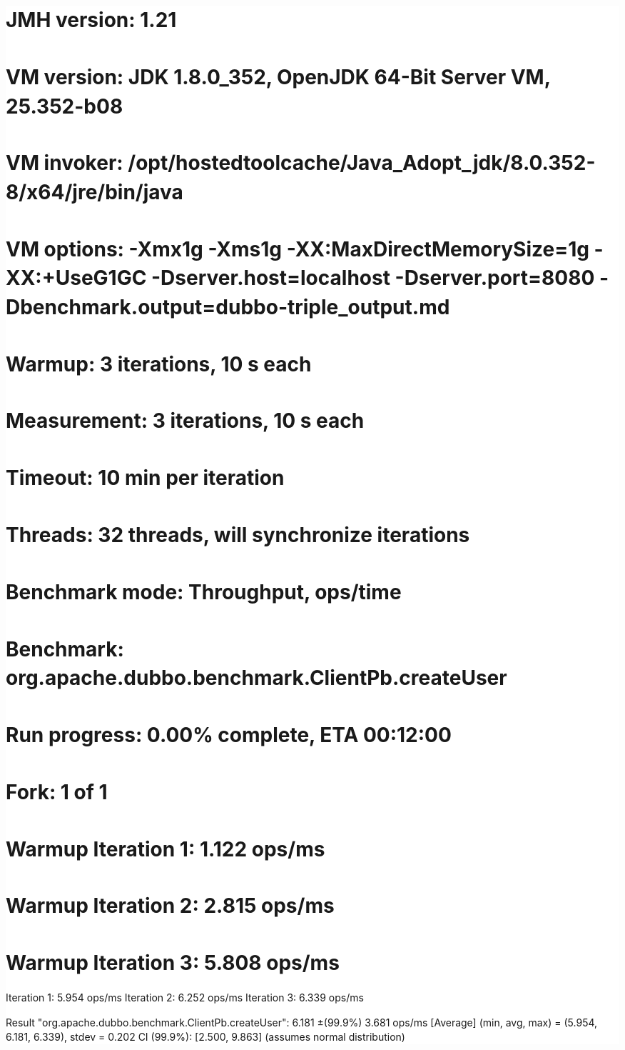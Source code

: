 # JMH version: 1.21
# VM version: JDK 1.8.0_352, OpenJDK 64-Bit Server VM, 25.352-b08
# VM invoker: /opt/hostedtoolcache/Java_Adopt_jdk/8.0.352-8/x64/jre/bin/java
# VM options: -Xmx1g -Xms1g -XX:MaxDirectMemorySize=1g -XX:+UseG1GC -Dserver.host=localhost -Dserver.port=8080 -Dbenchmark.output=dubbo-triple_output.md
# Warmup: 3 iterations, 10 s each
# Measurement: 3 iterations, 10 s each
# Timeout: 10 min per iteration
# Threads: 32 threads, will synchronize iterations
# Benchmark mode: Throughput, ops/time
# Benchmark: org.apache.dubbo.benchmark.ClientPb.createUser

# Run progress: 0.00% complete, ETA 00:12:00
# Fork: 1 of 1
# Warmup Iteration   1: 1.122 ops/ms
# Warmup Iteration   2: 2.815 ops/ms
# Warmup Iteration   3: 5.808 ops/ms
Iteration   1: 5.954 ops/ms
Iteration   2: 6.252 ops/ms
Iteration   3: 6.339 ops/ms


Result "org.apache.dubbo.benchmark.ClientPb.createUser":
  6.181 ±(99.9%) 3.681 ops/ms [Average]
  (min, avg, max) = (5.954, 6.181, 6.339), stdev = 0.202
  CI (99.9%): [2.500, 9.863] (assumes normal distribution)
